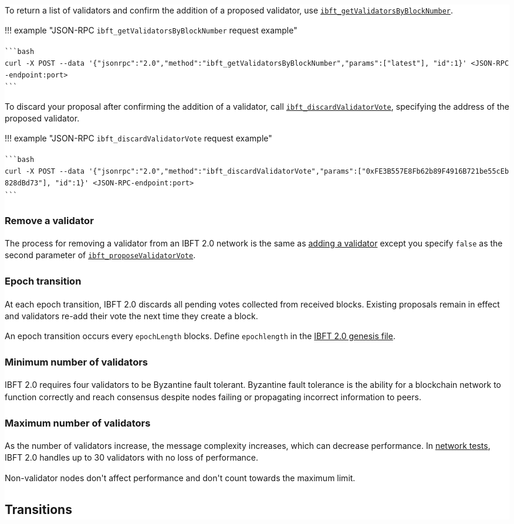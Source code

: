 To return a list of validators and confirm the addition of a proposed validator, use
[`ibft_getValidatorsByBlockNumber`](../../../reference/api/index.md#ibft_getvalidatorsbyblocknumber).

!!! example "JSON-RPC `ibft_getValidatorsByBlockNumber` request example"

    ```bash
    curl -X POST --data '{"jsonrpc":"2.0","method":"ibft_getValidatorsByBlockNumber","params":["latest"], "id":1}' <JSON-RPC-endpoint:port>
    ```

To discard your proposal after confirming the addition of a validator, call
[`ibft_discardValidatorVote`](../../../reference/api/index.md#ibft_discardvalidatorvote),
specifying the address of the proposed validator.

!!! example "JSON-RPC `ibft_discardValidatorVote` request example"

    ```bash
    curl -X POST --data '{"jsonrpc":"2.0","method":"ibft_discardValidatorVote","params":["0xFE3B557E8Fb62b89F4916B721be55cEb828dBd73"], "id":1}' <JSON-RPC-endpoint:port>
    ```

### Remove a validator

The process for removing a validator from an IBFT 2.0 network is the same as [adding a validator](#add-a-validator)
except you specify `false` as the second parameter of
[`ibft_proposeValidatorVote`](../../../reference/api/index.md#ibft_proposevalidatorvote).

### Epoch transition

At each epoch transition, IBFT 2.0 discards all pending votes collected from received blocks.
Existing proposals remain in effect and validators re-add their vote the next time they create a
block.

An epoch transition occurs every `epochLength` blocks.
Define `epochlength` in the [IBFT 2.0 genesis file](#genesis-file).

### Minimum number of validators

IBFT 2.0 requires four validators to be Byzantine fault tolerant. Byzantine fault tolerance is the
ability for a blockchain network to function correctly and reach consensus despite nodes failing or
propagating incorrect information to peers.

### Maximum number of validators

As the number of validators increase, the message complexity increases, which can decrease performance.
In [network tests](https://wiki.hyperledger.org/display/BESU/Maximum+Validator+count+for+an+IBFT2+Network), IBFT 2.0 handles up to 30 validators with no loss of performance.

Non-validator nodes don't affect performance and don't count towards the maximum limit.

## Transitions
